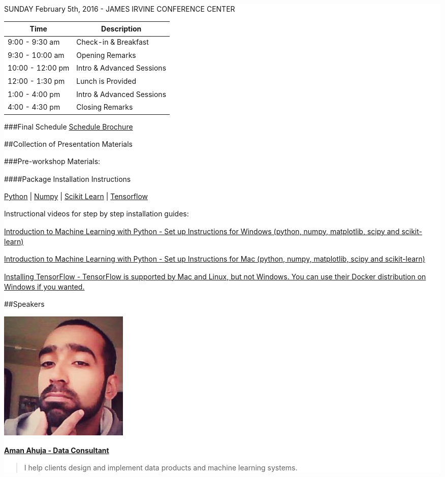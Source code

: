 
SUNDAY February 5th, 2016 - JAMES IRVINE CONFERENCE CENTER

Time | Description
---------------|------------------------------
9:00 - 9:30 am | Check-in & Breakfast
9:30 - 10:00 am | Opening Remarks
10:00 - 12:00 pm | Intro & Advanced Sessions
12:00 - 1:30 pm |  Lunch is Provided
1:00 - 4:00 pm | Intro & Advanced Sessions
4:00 - 4:30 pm | Closing Remarks


###Final Schedule
[Schedule Brochure](DDL&AIFinalSched.pdf)


##Collection of Presentation Materials

###Pre-workshop Materials:

####Package Installation Instructions

[Python](https://www.python.org/downloads/) |
[Numpy](http://scipy.org/install.html) |
[Scikit Learn](http://scikit-learn.org/stable/install.html) |
[Tensorflow](https://www.tensorflow.org/versions/r0.11/get_started/os_setup.html)

Instructional videos for step by step installation guides:

[Introduction to Machine Learning with Python - Set up Instructions for Windows (python, numpy, matplotlib, scipy and scikit-learn)](https://youtu.be/Lb5YT-Bg7N4)

[Introduction to Machine Learning with Python - Set up Instructions for Mac (python, numpy, matplotlib, scipy and scikit-learn)](https://youtu.be/UMftbOgUON8)

[Installing TensorFlow - TensorFlow is supported by Mac and Linux, but not Windows. You can use their Docker distribution on Windows if you wanted.](https://youtu.be/CvspEt8kSIg)


##Speakers

![Aman Ahuja](/img/aman.jpg)

[**Aman Ahuja - Data Consultant**](https://www.linkedin.com/in/amanahuja)

>I help clients design and implement data products and machine learning systems.
